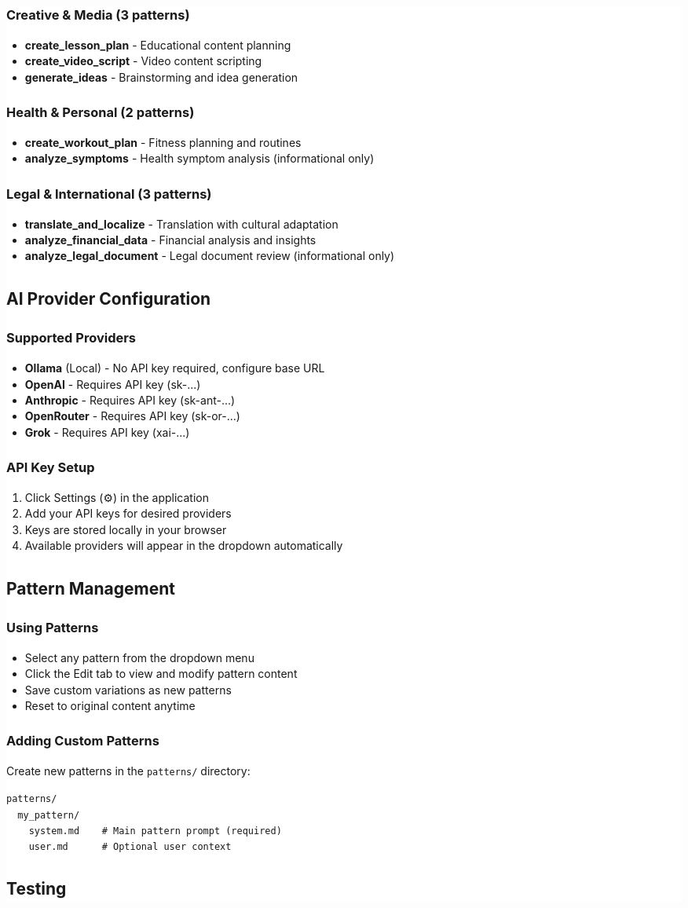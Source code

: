 ### Creative & Media (3 patterns)
- **create_lesson_plan** - Educational content planning
- **create_video_script** - Video content scripting
- **generate_ideas** - Brainstorming and idea generation

### Health & Personal (2 patterns)
- **create_workout_plan** - Fitness planning and routines
- **analyze_symptoms** - Health symptom analysis (informational only)

### Legal & International (3 patterns)
- **translate_and_localize** - Translation with cultural adaptation
- **analyze_financial_data** - Financial analysis and insights
- **analyze_legal_document** - Legal document review (informational only)

## AI Provider Configuration

### Supported Providers
- **Ollama** (Local) - No API key required, configure base URL
- **OpenAI** - Requires API key (sk-...)
- **Anthropic** - Requires API key (sk-ant-...)
- **OpenRouter** - Requires API key (sk-or-...)
- **Grok** - Requires API key (xai-...)

### API Key Setup
1. Click Settings (⚙️) in the application
2. Add your API keys for desired providers
3. Keys are stored locally in your browser
4. Available providers will appear in the dropdown automatically

## Pattern Management

### Using Patterns
- Select any pattern from the dropdown menu
- Click the Edit tab to view and modify pattern content
- Save custom variations as new patterns
- Reset to original content anytime

### Adding Custom Patterns
Create new patterns in the `patterns/` directory:
```
patterns/
  my_pattern/
    system.md    # Main pattern prompt (required)
    user.md      # Optional user context
```

## Testing
